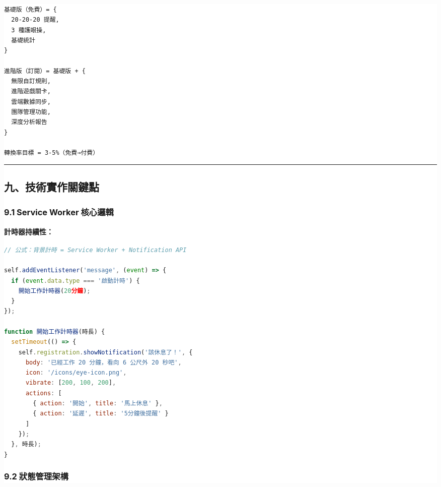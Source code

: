 ```
基礎版（免費）= {
  20-20-20 提醒,
  3 種護眼操,
  基礎統計
}

進階版（訂閱）= 基礎版 + {
  無限自訂規則,
  進階遊戲關卡,
  雲端數據同步,
  團隊管理功能,
  深度分析報告
}

轉換率目標 = 3-5%（免費→付費）
```

---

## 九、技術實作關鍵點

### 9.1 Service Worker 核心邏輯

**計時器持續性：**

```javascript
// 公式：背景計時 = Service Worker + Notification API

self.addEventListener('message', (event) => {
  if (event.data.type === '啟動計時') {
    開始工作計時器(20分鐘);
  }
});

function 開始工作計時器(時長) {
  setTimeout(() => {
    self.registration.showNotification('該休息了！', {
      body: '已經工作 20 分鐘，看向 6 公尺外 20 秒吧',
      icon: '/icons/eye-icon.png',
      vibrate: [200, 100, 200],
      actions: [
        { action: '開始', title: '馬上休息' },
        { action: '延遲', title: '5分鐘後提醒' }
      ]
    });
  }, 時長);
}
```

### 9.2 狀態管理架構
